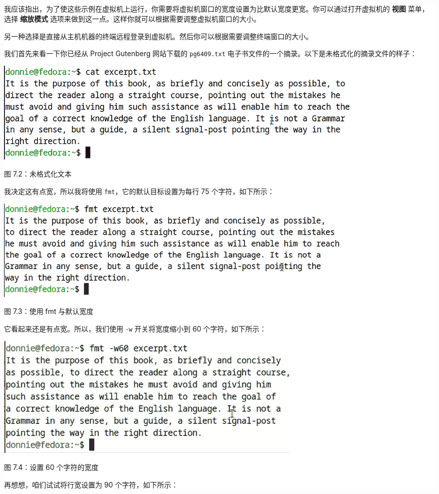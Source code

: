 我应该指出，为了使这些示例在虚拟机上运行，你需要将虚拟机窗口的宽度设置为比默认宽度更宽。你可以通过打开虚拟机的 **视图** 菜单，选择 **缩放模式** 选项来做到这一点。这样你就可以根据需要调整虚拟机窗口的大小。

另一种选择是直接从主机机器的终端远程登录到虚拟机。然后你可以根据需要调整终端窗口的大小。

我们首先来看一下你已经从 Project Gutenberg 网站下载的 `pg6409.txt` 电子书文件的一个摘录。以下是未格式化的摘录文件的样子：

![B21693_7_2](img/B21693_07_02.png)

图 7.2：未格式化文本

我决定这有点宽，所以我将使用 `fmt`，它的默认目标设置为每行 75 个字符，如下所示：

![B21693_7_3](img/B21693_07_03.png)

图 7.3：使用 fmt 与默认宽度

它看起来还是有点宽。所以，我们使用 `-w` 开关将宽度缩小到 60 个字符，如下所示：

![B21693_7_4](img/B21693_07_04.png)

图 7.4：设置 60 个字符的宽度

再想想，咱们试试将行宽设置为 90 个字符，如下所示：
